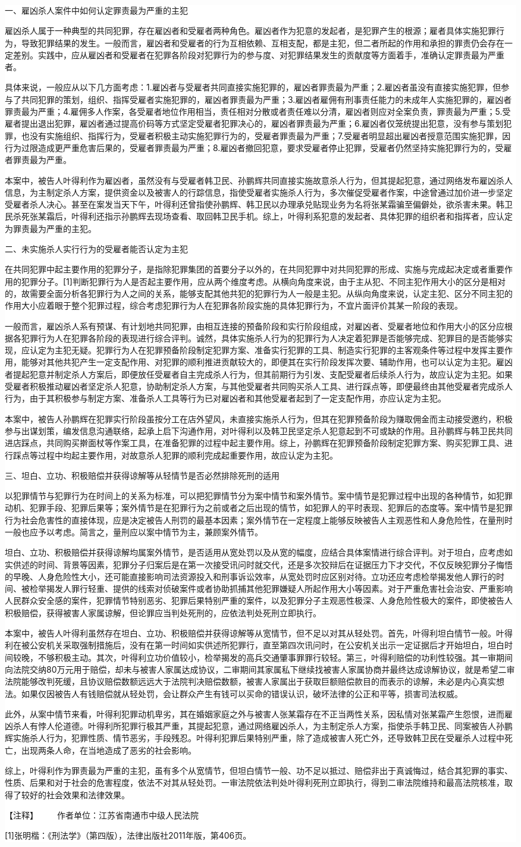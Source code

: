一、雇凶杀人案件中如何认定罪责最为严重的主犯

雇凶杀人属于一种典型的共同犯罪，存在雇凶者和受雇者两种角色。雇凶者作为犯意的发起者，是犯罪产生的根源；雇者具体实施犯罪行为，导致犯罪结果的发生。一般而言，雇凶者和受雇者的行为互相依赖、互相支配，都是主犯，但二者所起的作用和承担的罪责仍会存在一定差别。实践中，应从雇凶者和受雇者在犯罪各阶段对犯罪行为的参与度、对犯罪结果发生的贡献度等方面着手，准确认定罪责最为严重者。

具体来说，一般应从以下几方面考虑：1.雇凶者与受雇者共同直接实施犯罪的，雇凶者罪责最为严重；2.雇凶者虽没有直接实施犯罪，但参与了共同犯罪的策划，组织、指挥受雇者实施犯罪的，雇凶者罪责最为严重；3.雇凶者雇佣有刑事责任能力的未成年人实施犯罪的，雇凶者罪责最为严重；4.雇佣多人作案，各受雇者地位作用相当，责任相对分散或者责任难以分清，雇凶者则应对全案负责，罪责最为严重；5.受雇者提出退出犯罪，雇凶者通过提高价码等方式坚定受雇者犯罪决心的，雇凶者罪责最为严重；6.雇凶者仅笼统提出犯意，没有参与策划犯罪，也没有实施组织、指挥行为，受雇者积极主动实施犯罪行为的，受雇者罪责最为严重；7.受雇者明显超出雇凶者授意范围实施犯罪，因行为过限造成更严重危害后果的，受雇者罪责最为严重；8.雇凶者撤回犯意，要求受雇者停止犯罪，受雇者仍然坚持实施犯罪行为的，受雇者罪责最为严重。

本案中，被告人叶得利作为雇凶者，虽然没有与受雇者韩卫民、孙鹏辉共同直接实施故意杀人行为，但其提起犯意，通过网络发布雇凶杀人信息，为主制定杀人方案，提供资金以及被害人的行踪信息，指使受雇者实施杀人行为，多次催促受雇者作案，中途曾通过加价进一步坚定受雇者杀人决心。甚至在案发当天下午，叶得利还曾指使孙鹏辉、韩卫民以办理承兑贴现业务为名将张某霜骗至偏僻处，欲杀害未果。韩卫民杀死张某霜后，叶得利还指示孙鹏辉去现场查看、取回韩卫民手机。综上，叶得利系犯意的发起者、具体犯罪的组织者和指挥者，应认定为罪责最为严重的主犯。

二、未实施杀人实行行为的受雇者能否认定为主犯

在共同犯罪中起主要作用的犯罪分子，是指除犯罪集团的首要分子以外的，在共同犯罪中对共同犯罪的形成、实施与完成起决定或者重要作用的犯罪分子。\[1\]判断犯罪行为人是否起主要作用，应从两个维度考虑。从横向角度来说，由于主从犯、不同主犯作用大小的区分是相对的，故需要全面分析各犯罪行为人之间的关系，能够支配其他共犯的犯罪行为人一般是主犯。从纵向角度来说，认定主犯、区分不同主犯的作用大小应着眼于整个犯罪过程，综合考虑犯罪行为人在犯罪各阶段实施的具体犯罪行为，不宜片面评价其某一阶段的表现。

一般而言，雇凶杀人系有预谋、有计划地共同犯罪，由相互连接的预备阶段和实行阶段组成，对雇凶者、受雇者地位和作用大小的区分应根据各犯罪行为人在犯罪各阶段的表现进行综合评判。诚然，具体实施杀人行为的犯罪行为人决定着犯罪是否能够完成、犯罪目的是否能够实现，应认定为主犯无疑。犯罪行为人在犯罪预备阶段制定犯罪方案、准备实行犯罪的工具、制造实行犯罪的主客观条件等过程中发挥主要作用，能够对其他共犯产生一定支配作用、对犯罪的顺利推进贡献较大的，即便其在实行阶段发挥次要、辅助作用，也可以认定为主犯。雇凶者提起犯意并制定杀人方案后，即便放任受雇者自主完成杀人行为，但其前期行为引发、支配受雇者后续杀人行为，故应认定为主犯。如果受雇者积极推动雇凶者坚定杀人犯意，协助制定杀人方案，与其他受雇者共同购买杀人工具、进行踩点等，即便最终由其他受雇者完成杀人行为，由于其积极参与制定方案、准备杀人工具等行为已对雇凶者和其他受雇者起到了一定支配作用，亦应认定为主犯。

本案中，被告人孙鹏辉在犯罪实行阶段虽按分工在店外望风，未直接实施杀人行为，但其在犯罪预备阶段为赚取佣金而主动接受邀约，积极参与出谋划策，编发信息沟通联络，起承上启下沟通作用，对叶得利以及韩卫民坚定杀人犯意起到不可或缺的作用。且孙鹏辉与韩卫民共同进店踩点，共同购买擀面杖等作案工具，在准备犯罪的过程中起主要作用。综上，孙鹏辉在犯罪预备阶段制定犯罪方案、购买犯罪工具、进行踩点等过程中均起主要作用，对故意杀人犯罪的顺利完成起重要作用，故应认定为主犯。

三、坦白、立功、积极赔偿并获得谅解等从轻情节是否必然排除死刑的适用

以犯罪情节与犯罪行为在时间上的关系为标准，可以把犯罪情节分为案中情节和案外情节。案中情节是犯罪过程中出现的各种情节，如犯罪动机、犯罪手段、犯罪后果等；案外情节是在犯罪行为之前或者之后出现的情节，如犯罪人的平时表现、犯罪后的态度等。案中情节是犯罪行为社会危害性的直接体现，应是决定被告人刑罚的最基本因素；案外情节在一定程度上能够反映被告人主观恶性和人身危险性，在量刑时一般也应予以考虑。简言之，量刑应以案中情节为主，兼顾案外情节。

坦白、立功、积极赔偿并获得谅解均属案外情节，是否适用从宽处罚以及从宽的幅度，应结合具体案情进行综合评判。对于坦白，应考虑如实供述的时间、背景等因素，犯罪分子归案后是在第一次接受讯问时就交代，还是多次狡辩后在证据压力下才交代，不仅反映犯罪分子悔悟的早晚、人身危险性大小，还可能直接影响司法资源投入和刑事诉讼效率，从宽处罚时应区别对待。立功还应考虑检举揭发他人罪行的时间、被检举揭发人罪行轻重、提供的线索对侦破案件或者协助抓捕其他犯罪嫌疑人所起作用大小等因素。对于严重危害社会治安、严重影响人民群众安全感的案件，犯罪情节特别恶劣、犯罪后果特别严重的案件，以及犯罪分子主观恶性极深、人身危险性极大的案件，即使被告人积极赔偿，获得被害人家属谅解，但论罪应当判处死刑的，应依法判处死刑立即执行。

本案中，被告人叶得利虽然存在坦白、立功、积极赔偿并获得谅解等从宽情节，但不足以对其从轻处罚。首先，叶得利坦白情节一般。叶得利在被公安机关采取强制措施后，没有在第一时间如实供述所犯罪行，直至第四次讯问时，在公安机关出示一定证据后才开始坦白，坦白时间较晚，不够积极主动。其次，叶得利立功价值较小，检举揭发的高兵交通肇事罪罪行较轻。第三，叶得利赔偿的功利性较强。其一审期间向法院交纳80万元用于赔偿，却未与被害人家属达成协议，二审期间其家属私下继续找被害人家属协商并最终达成谅解协议，就是希望二审法院能够改判死缓，且协议赔偿数额远远大于法院判决赔偿数额，被害人家属出于获取巨额赔偿款目的而表示的谅解，未必是内心真实想法。如果仅因被告人有钱赔偿就从轻处罚，会让群众产生有钱可以买命的错误认识，破坏法律的公正和平等，损害司法权威。

此外，从案中情节来看，叶得利犯罪动机卑劣，其在婚姻家庭之外与被害人张某霜存在不正当两性关系，因私情对张某霜产生怨恨，进而雇凶杀人有悖人伦道德。叶得利所犯罪行极其严重，其提起犯意，通过网络雇凶杀人，为主制定杀人方案，指使杀手韩卫民、同案被告人孙鹏辉实施杀人行为，犯罪性质、情节恶劣，手段残忍。叶得利犯罪后果特别严重，除了造成被害人死亡外，还导致韩卫民在受雇杀人过程中死亡，出现两条人命，在当地造成了恶劣的社会影响。

综上，叶得利作为罪责最为严重的主犯，虽有多个从宽情节，但坦白情节一般、功不足以抵过、赔偿非出于真诚悔过，结合其犯罪的事实、性质、后果和对于社会的危害程度，依法不对其从轻处罚。一审法院依法判处叶得利死刑立即执行，得到二审法院维持和最高法院核准，取得了较好的社会效果和法律效果。

【注释】 　　作者单位：江苏省南通市中级人民法院

\[1\]张明楷：《刑法学》（第四版），法律出版社2011年版，第406页。